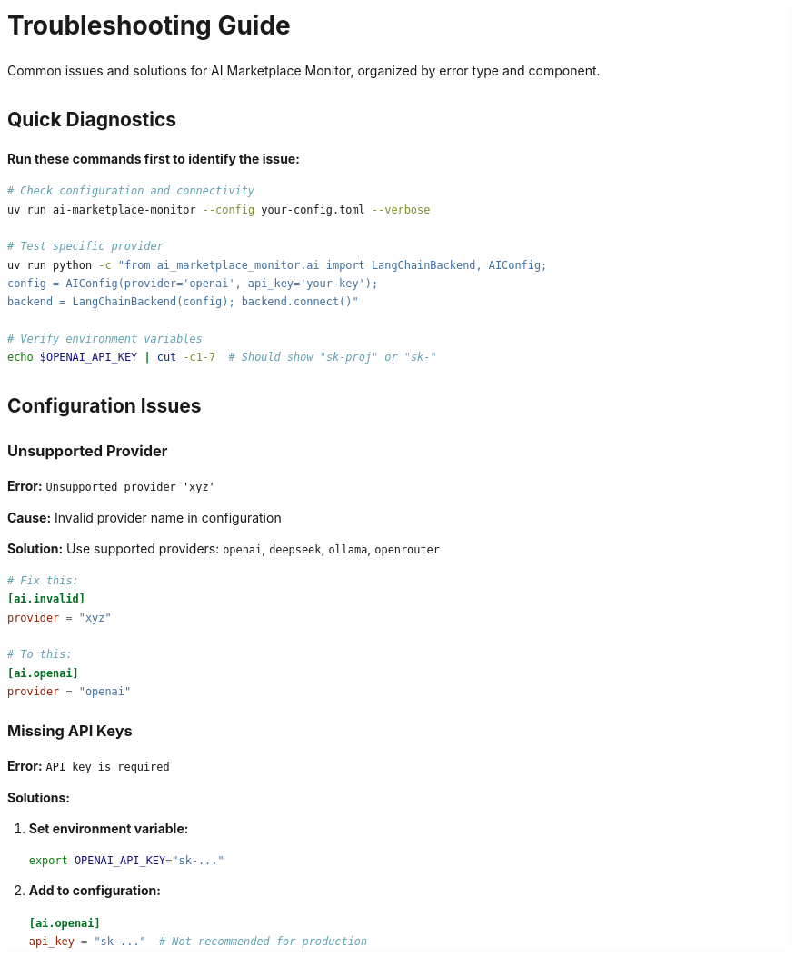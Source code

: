 # Troubleshooting Guide

Common issues and solutions for AI Marketplace Monitor, organized by error type and component.

## Quick Diagnostics

**Run these commands first to identify the issue:**

```bash
# Check configuration and connectivity
uv run ai-marketplace-monitor --config your-config.toml --verbose

# Test specific provider
uv run python -c "from ai_marketplace_monitor.ai import LangChainBackend, AIConfig;
config = AIConfig(provider='openai', api_key='your-key');
backend = LangChainBackend(config); backend.connect()"

# Verify environment variables
echo $OPENAI_API_KEY | cut -c1-7  # Should show "sk-proj" or "sk-"
```

## Configuration Issues

### Unsupported Provider

**Error:** `Unsupported provider 'xyz'`

**Cause:** Invalid provider name in configuration

**Solution:** Use supported providers: `openai`, `deepseek`, `ollama`, `openrouter`

```toml
# Fix this:
[ai.invalid]
provider = "xyz"

# To this:
[ai.openai]
provider = "openai"
```

### Missing API Keys

**Error:** `API key is required`

**Solutions:**
1. **Set environment variable:**
   ```bash
   export OPENAI_API_KEY="sk-..."
   ```

2. **Add to configuration:**
   ```toml
   [ai.openai]
   api_key = "sk-..."  # Not recommended for production
   ```
